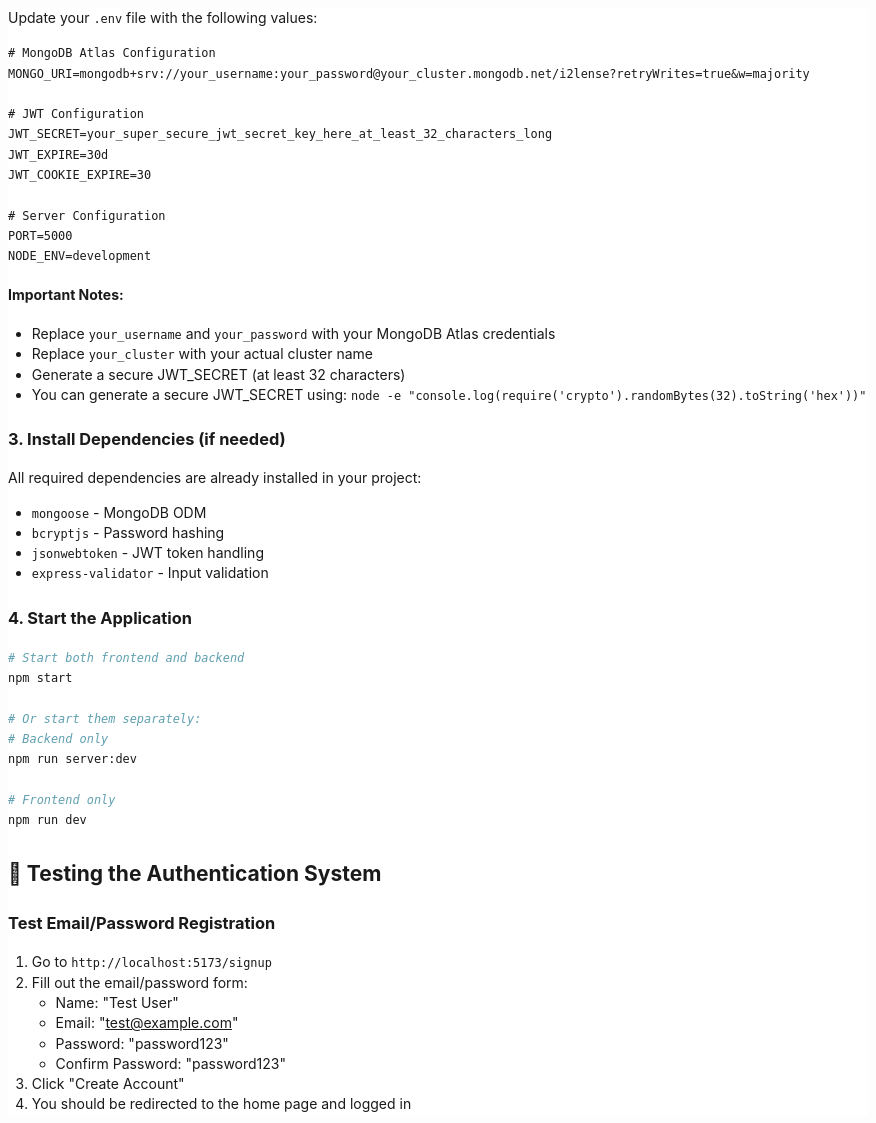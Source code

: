 Update your `.env` file with the following values:

```env
# MongoDB Atlas Configuration
MONGO_URI=mongodb+srv://your_username:your_password@your_cluster.mongodb.net/i2lense?retryWrites=true&w=majority

# JWT Configuration
JWT_SECRET=your_super_secure_jwt_secret_key_here_at_least_32_characters_long
JWT_EXPIRE=30d
JWT_COOKIE_EXPIRE=30

# Server Configuration
PORT=5000
NODE_ENV=development
```

#### Important Notes:
- Replace `your_username` and `your_password` with your MongoDB Atlas credentials
- Replace `your_cluster` with your actual cluster name
- Generate a secure JWT_SECRET (at least 32 characters)
- You can generate a secure JWT_SECRET using: `node -e "console.log(require('crypto').randomBytes(32).toString('hex'))"`

### 3. Install Dependencies (if needed)

All required dependencies are already installed in your project:
- `mongoose` - MongoDB ODM
- `bcryptjs` - Password hashing
- `jsonwebtoken` - JWT token handling
- `express-validator` - Input validation

### 4. Start the Application

```bash
# Start both frontend and backend
npm start

# Or start them separately:
# Backend only
npm run server:dev

# Frontend only
npm run dev
```

## 🧪 Testing the Authentication System

### Test Email/Password Registration
1. Go to `http://localhost:5173/signup`
2. Fill out the email/password form:
   - Name: "Test User"
   - Email: "test@example.com"
   - Password: "password123"
   - Confirm Password: "password123"
3. Click "Create Account"
4. You should be redirected to the home page and logged in
